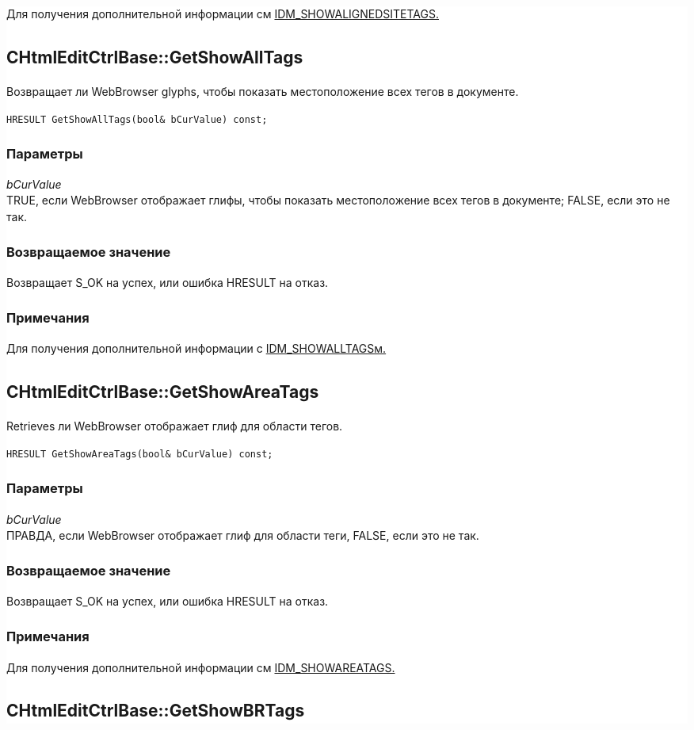 Для получения дополнительной информации см [IDM_SHOWALIGNEDSITETAGS.](/previous-versions/aa769947\(v=vs.85\))

## <a name="chtmleditctrlbasegetshowalltags"></a><a name="getshowalltags"></a>CHtmlEditCtrlBase::GetShowAllTags

Возвращает ли WebBrowser glyphs, чтобы показать местоположение всех тегов в документе.

```
HRESULT GetShowAllTags(bool& bCurValue) const;
```

### <a name="parameters"></a>Параметры

*bCurValue*<br/>
TRUE, если WebBrowser отображает глифы, чтобы показать местоположение всех тегов в документе; FALSE, если это не так.

### <a name="return-value"></a>Возвращаемое значение

Возвращает S_OK на успех, или ошибка HRESULT на отказ.

### <a name="remarks"></a>Примечания

Для получения дополнительной информации с [IDM_SHOWALLTAGSм.](/previous-versions/aa769948\(v=vs.85\))

## <a name="chtmleditctrlbasegetshowareatags"></a><a name="getshowareatags"></a>CHtmlEditCtrlBase::GetShowAreaTags

Retrieves ли WebBrowser отображает глиф для области тегов.

```
HRESULT GetShowAreaTags(bool& bCurValue) const;
```

### <a name="parameters"></a>Параметры

*bCurValue*<br/>
ПРАВДА, если WebBrowser отображает глиф для области теги, FALSE, если это не так.

### <a name="return-value"></a>Возвращаемое значение

Возвращает S_OK на успех, или ошибка HRESULT на отказ.

### <a name="remarks"></a>Примечания

Для получения дополнительной информации см [IDM_SHOWAREATAGS.](/previous-versions/aa769949\(v=vs.85\))

## <a name="chtmleditctrlbasegetshowbrtags"></a><a name="getshowbrtags"></a>CHtmlEditCtrlBase::GetShowBRTags
